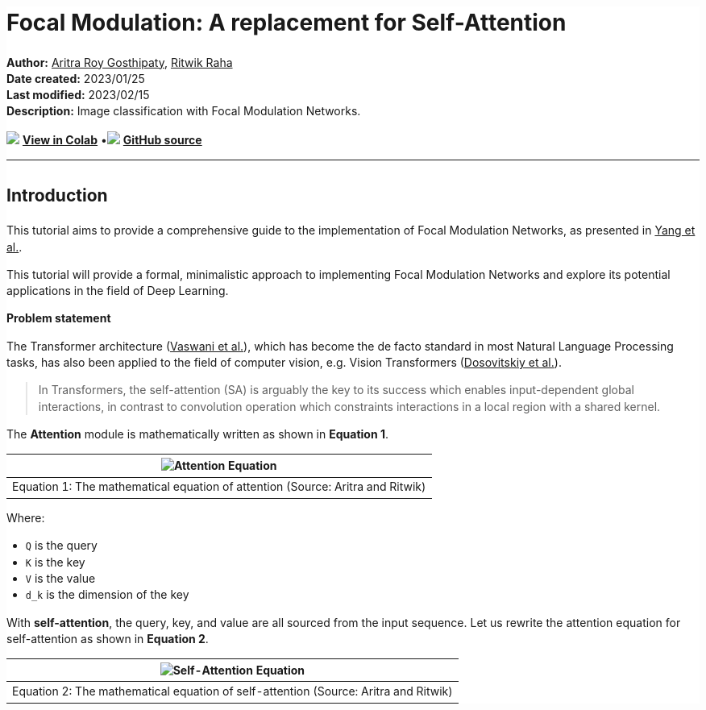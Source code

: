 # Focal Modulation: A replacement for Self-Attention

**Author:** [Aritra Roy Gosthipaty](https://twitter.com/ariG23498), [Ritwik Raha](https://twitter.com/ritwik_raha)<br>
**Date created:** 2023/01/25<br>
**Last modified:** 2023/02/15<br>
**Description:** Image classification with Focal Modulation Networks.


<img class="k-inline-icon" src="https://colab.research.google.com/img/colab_favicon.ico"/> [**View in Colab**](https://colab.research.google.com/github/keras-team/keras-io/blob/master/examples/vision/ipynb/focal_modulation_network.ipynb)  <span class="k-dot">•</span><img class="k-inline-icon" src="https://github.com/favicon.ico"/> [**GitHub source**](https://github.com/keras-team/keras-io/blob/master/examples/vision/focal_modulation_network.py)



---
## Introduction

This tutorial aims to provide a comprehensive guide to the implementation of
Focal Modulation Networks, as presented in
[Yang et al.](https://arxiv.org/abs/2203.11926).

This tutorial will provide a formal, minimalistic approach to implementing Focal
Modulation Networks and explore its potential applications in the field of Deep Learning.

**Problem statement**

The Transformer architecture ([Vaswani et al.](https://arxiv.org/abs/1706.03762)),
which has become the de facto standard in most Natural Language Processing tasks, has
also been applied to the field of computer vision, e.g. Vision
Transformers ([Dosovitskiy et al.](https://arxiv.org/abs/2010.11929v2)).

> In Transformers, the self-attention (SA) is arguably the key to its success which
enables input-dependent global interactions, in contrast to convolution operation which
constraints interactions in a local region with a shared kernel.

The **Attention** module is mathematically written as shown in **Equation 1**.

| ![Attention Equation](https://i.imgur.com/thdHvQx.png) |
| :--: |
| Equation 1: The mathematical equation of attention (Source: Aritra and Ritwik) |

Where:

- `Q` is the query
- `K` is the key
- `V` is the value
- `d_k` is the dimension of the key

With **self-attention**, the query, key, and value are all sourced from the input
sequence. Let us rewrite the attention equation for self-attention as shown in **Equation
2**.

| ![Self-Attention Equation](https://i.imgur.com/OFsmVdP.png) |
| :--: |
| Equation 2: The mathematical equation of self-attention (Source: Aritra and Ritwik) |
